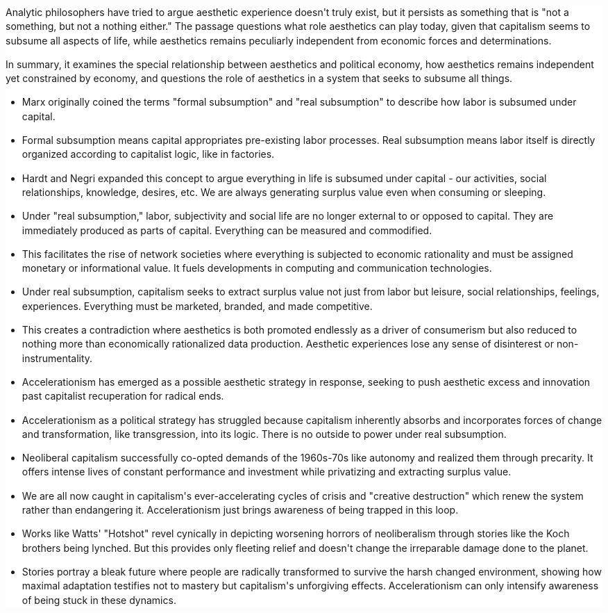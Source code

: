 Analytic philosophers have tried to argue aesthetic experience doesn't truly exist, but it persists as something that is "not a something, but not a nothing either." The passage questions what role aesthetics can play today, given that capitalism seems to subsume all aspects of life, while aesthetics remains peculiarly independent from economic forces and determinations.

In summary, it examines the special relationship between aesthetics and political economy, how aesthetics remains independent yet constrained by economy, and questions the role of aesthetics in a system that seeks to subsume all things.

 

- Marx originally coined the terms "formal subsumption" and "real subsumption" to describe how labor is subsumed under capital. 

- Formal subsumption means capital appropriates pre-existing labor processes. Real subsumption means labor itself is directly organized according to capitalist logic, like in factories.

- Hardt and Negri expanded this concept to argue everything in life is subsumed under capital - our activities, social relationships, knowledge, desires, etc. We are always generating surplus value even when consuming or sleeping. 

- Under "real subsumption," labor, subjectivity and social life are no longer external to or opposed to capital. They are immediately produced as parts of capital. Everything can be measured and commodified. 

- This facilitates the rise of network societies where everything is subjected to economic rationality and must be assigned monetary or informational value. It fuels developments in computing and communication technologies. 

- Under real subsumption, capitalism seeks to extract surplus value not just from labor but leisure, social relationships, feelings, experiences. Everything must be marketed, branded, and made competitive. 

- This creates a contradiction where aesthetics is both promoted endlessly as a driver of consumerism but also reduced to nothing more than economically rationalized data production. Aesthetic experiences lose any sense of disinterest or non-instrumentality.

- Accelerationism has emerged as a possible aesthetic strategy in response, seeking to push aesthetic excess and innovation past capitalist recuperation for radical ends.

 

- Accelerationism as a political strategy has struggled because capitalism inherently absorbs and incorporates forces of change and transformation, like transgression, into its logic. There is no outside to power under real subsumption. 

- Neoliberal capitalism successfully co-opted demands of the 1960s-70s like autonomy and realized them through precarity. It offers intense lives of constant performance and investment while privatizing and extracting surplus value. 

- We are all now caught in capitalism's ever-accelerating cycles of crisis and "creative destruction" which renew the system rather than endangering it. Accelerationism just brings awareness of being trapped in this loop. 

- Works like Watts' "Hotshot" revel cynically in depicting worsening horrors of neoliberalism through stories like the Koch brothers being lynched. But this provides only fleeting relief and doesn't change the irreparable damage done to the planet. 

- Stories portray a bleak future where people are radically transformed to survive the harsh changed environment, showing how maximal adaptation testifies not to mastery but capitalism's unforgiving effects. Accelerationism can only intensify awareness of being stuck in these dynamics.
